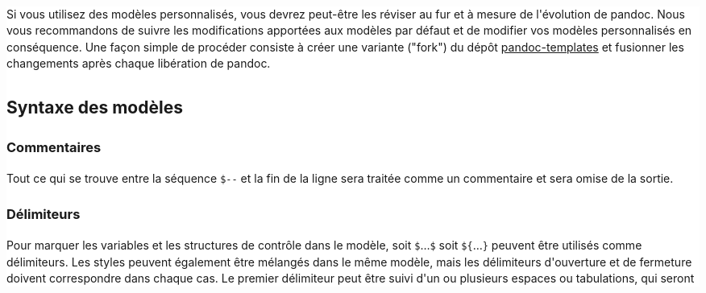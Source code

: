 Si vous utilisez des modèles personnalisés, vous devrez peut-être les
réviser au fur et à mesure de l'évolution de pandoc. Nous vous
recommandons de suivre les modifications apportées aux modèles par
défaut et de modifier vos modèles personnalisés en conséquence. Une
façon simple de procéder consiste à créer une variante ("fork") du dépôt
[pandoc-templates](https://github.com/jgm/pandoc-templates) et fusionner
les changements après chaque libération de pandoc.

Syntaxe des modèles
-------------------

### Commentaires

Tout ce qui se trouve entre la séquence <span
class="nowrap">`$--`</span> et la fin de la ligne sera traitée comme un
commentaire et sera omise de la sortie.

### Délimiteurs

Pour marquer les variables et les structures de contrôle dans le modèle,
soit <span class="nowrap">`$`</span>…<span class="nowrap">`$`</span>
soit <span class="nowrap">`${`</span>…<span class="nowrap">`}`</span>
peuvent être utilisés comme délimiteurs. Les styles peuvent également
être mélangés dans le même modèle, mais les délimiteurs d'ouverture et
de fermeture doivent correspondre dans chaque cas. Le premier délimiteur
peut être suivi d'un ou plusieurs espaces ou tabulations, qui seront
